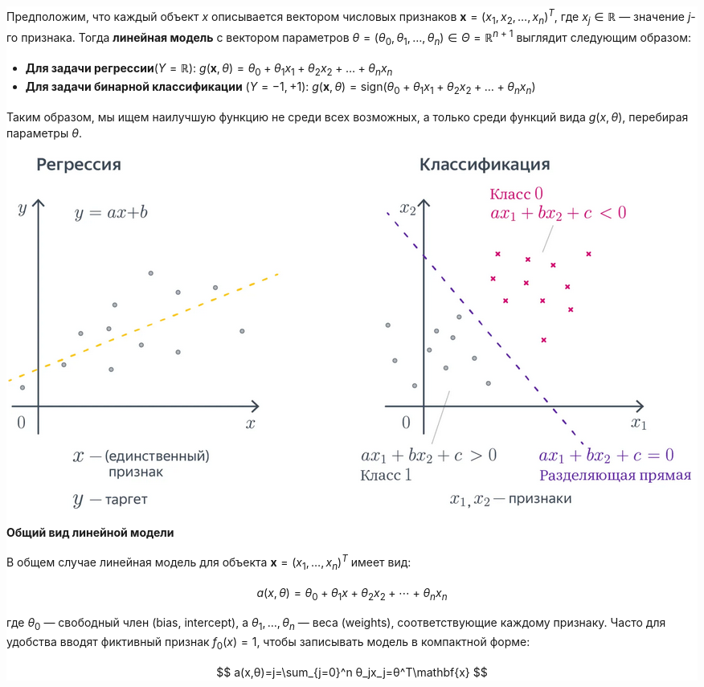 Предположим, что каждый объект $x$ описывается вектором числовых признаков $\mathbf{x} = (x_1, x_2, \dots, x_n)^T$, где $x_j \in \mathbb{R}$ — значение $j$-го признака.
Тогда **линейная модель** с вектором параметров $\theta = (\theta_0, \theta_1, \ldots, \theta_n) \in \Theta = \mathbb{R}^{n+1}$ выглядит следующим образом:

- **Для задачи регрессии**($Y = \mathbb{R}$): $g(\mathbf{x}, \theta) = \theta_0 + \theta_1 x_1 + \theta_2 x_2 + \dots + \theta_n x_n$
- **Для задачи бинарной классификации** ($Y = {-1, +1}$):
  $g(\mathbf{x}, \theta) = \text{sign} \left( \theta_0 + \theta_1 x_1 + \theta_2 x_2 + \dots + \theta_n x_n \right)$

Таким образом, мы ищем наилучшую функцию не среди всех возможных, а только среди функций вида $g(x, \theta)$, перебирая параметры $\theta$.

![1761738259504](image/lecture_03/1761738259504.png)

**Общий вид линейной модели**

В общем случае линейная модель для объекта $\mathbf{x} = (x_1, \dots, x_n)^T$ имеет вид:

$$
a(x,θ)=θ_0+θ_1x+θ_2x_2+⋯+θ_nx_n
$$

где $\theta_0$ — свободный член (bias, intercept), а $\theta_1, \dots, \theta_n$ — веса (weights), соответствующие каждому признаку. Часто для удобства вводят фиктивный признак $f_0(x) = 1$, чтобы записывать модель в компактной форме:

$$
a(x,θ)=j=\sum_{j=0}^n θ_jx_j=θ^T\mathbf{x}
$$
